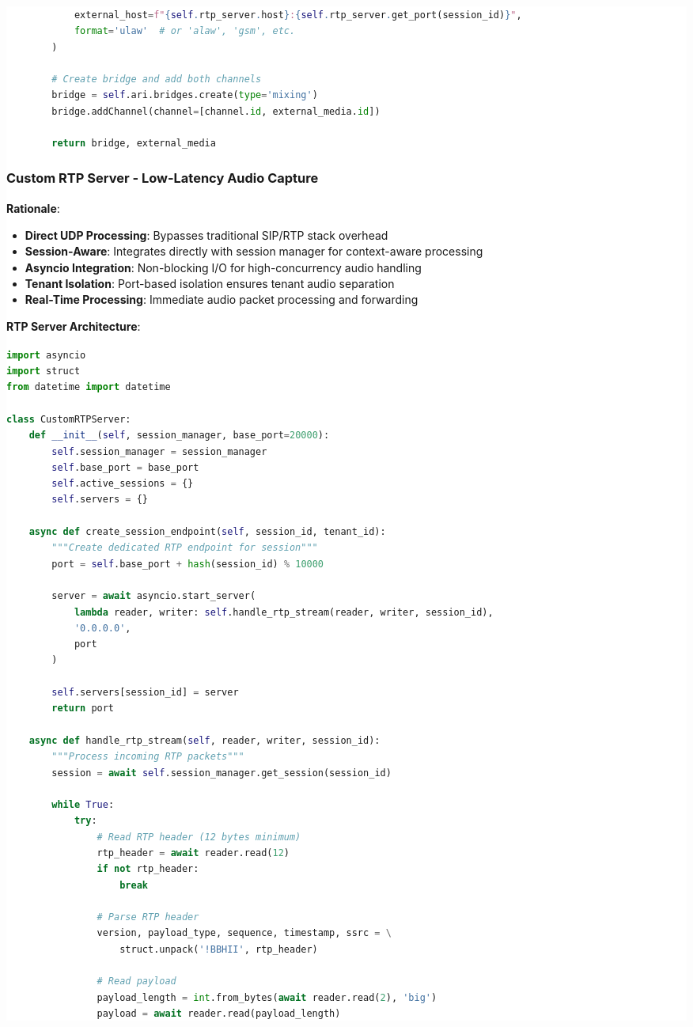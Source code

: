 ```python
            external_host=f"{self.rtp_server.host}:{self.rtp_server.get_port(session_id)}",
            format='ulaw'  # or 'alaw', 'gsm', etc.
        )
        
        # Create bridge and add both channels
        bridge = self.ari.bridges.create(type='mixing')
        bridge.addChannel(channel=[channel.id, external_media.id])
        
        return bridge, external_media
```

### Custom RTP Server - Low-Latency Audio Capture

**Rationale**:
- **Direct UDP Processing**: Bypasses traditional SIP/RTP stack overhead
- **Session-Aware**: Integrates directly with session manager for context-aware processing
- **Asyncio Integration**: Non-blocking I/O for high-concurrency audio handling
- **Tenant Isolation**: Port-based isolation ensures tenant audio separation
- **Real-Time Processing**: Immediate audio packet processing and forwarding

**RTP Server Architecture**:
```python
import asyncio
import struct
from datetime import datetime

class CustomRTPServer:
    def __init__(self, session_manager, base_port=20000):
        self.session_manager = session_manager
        self.base_port = base_port
        self.active_sessions = {}
        self.servers = {}
    
    async def create_session_endpoint(self, session_id, tenant_id):
        """Create dedicated RTP endpoint for session"""
        port = self.base_port + hash(session_id) % 10000
        
        server = await asyncio.start_server(
            lambda reader, writer: self.handle_rtp_stream(reader, writer, session_id),
            '0.0.0.0', 
            port
        )
        
        self.servers[session_id] = server
        return port
    
    async def handle_rtp_stream(self, reader, writer, session_id):
        """Process incoming RTP packets"""
        session = await self.session_manager.get_session(session_id)
        
        while True:
            try:
                # Read RTP header (12 bytes minimum)
                rtp_header = await reader.read(12)
                if not rtp_header:
                    break
                
                # Parse RTP header
                version, payload_type, sequence, timestamp, ssrc = \
                    struct.unpack('!BBHII', rtp_header)
                
                # Read payload
                payload_length = int.from_bytes(await reader.read(2), 'big')
                payload = await reader.read(payload_length)
```